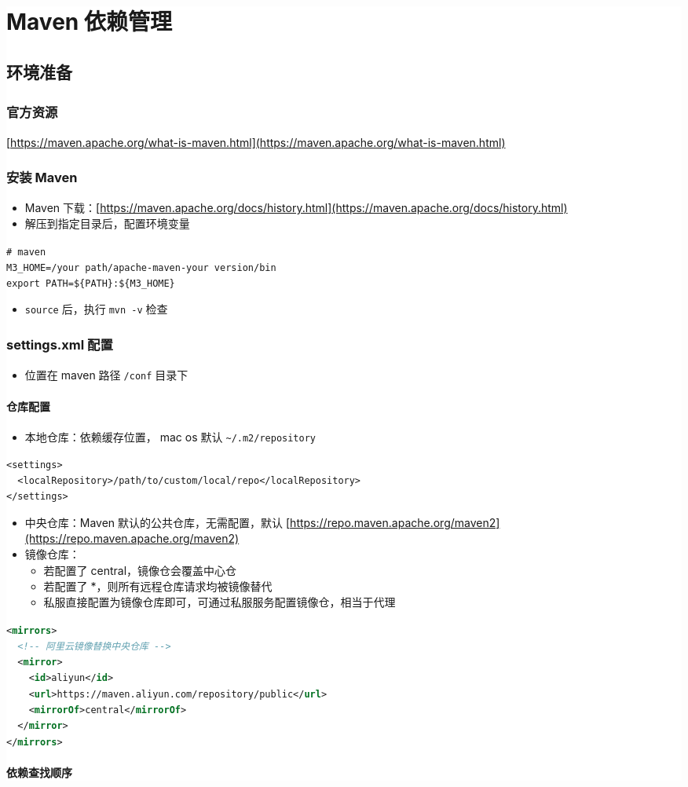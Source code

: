 # Maven 依赖管理

## 环境准备

### 官方资源

[https://maven.apache.org/what-is-maven.html](https://maven.apache.org/what-is-maven.html)

### 安装 Maven

- Maven 下载：[https://maven.apache.org/docs/history.html](https://maven.apache.org/docs/history.html)
- 解压到指定目录后，配置环境变量

```shell
# maven
M3_HOME=/your path/apache-maven-your version/bin
export PATH=${PATH}:${M3_HOME}
```

- `source` 后，执行 `mvn -v` 检查

### settings.xml 配置

- 位置在 maven 路径 `/conf` 目录下

#### 仓库配置

- 本地仓库：依赖缓存位置， mac os 默认 `~/.m2/repository`

```shell
<settings>
  <localRepository>/path/to/custom/local/repo</localRepository>
</settings>
```

- 中央仓库：Maven 默认的公共仓库，无需配置，默认 [https://repo.maven.apache.org/maven2](https://repo.maven.apache.org/maven2)
- 镜像仓库：
  - 若配置了 <mirrorOf>central</mirrorOf>，镜像仓会覆盖中心仓
  - 若配置了 <mirrorOf>\*</mirrorOf>，则所有远程仓库请求均被镜像替代
  - 私服直接配置为镜像仓库即可，可通过私服服务配置镜像仓，相当于代理

```xml
<mirrors>
  <!-- 阿里云镜像替换中央仓库 -->
  <mirror>
    <id>aliyun</id>
    <url>https://maven.aliyun.com/repository/public</url>
    <mirrorOf>central</mirrorOf>
  </mirror>
</mirrors>
```

#### 依赖查找顺序
